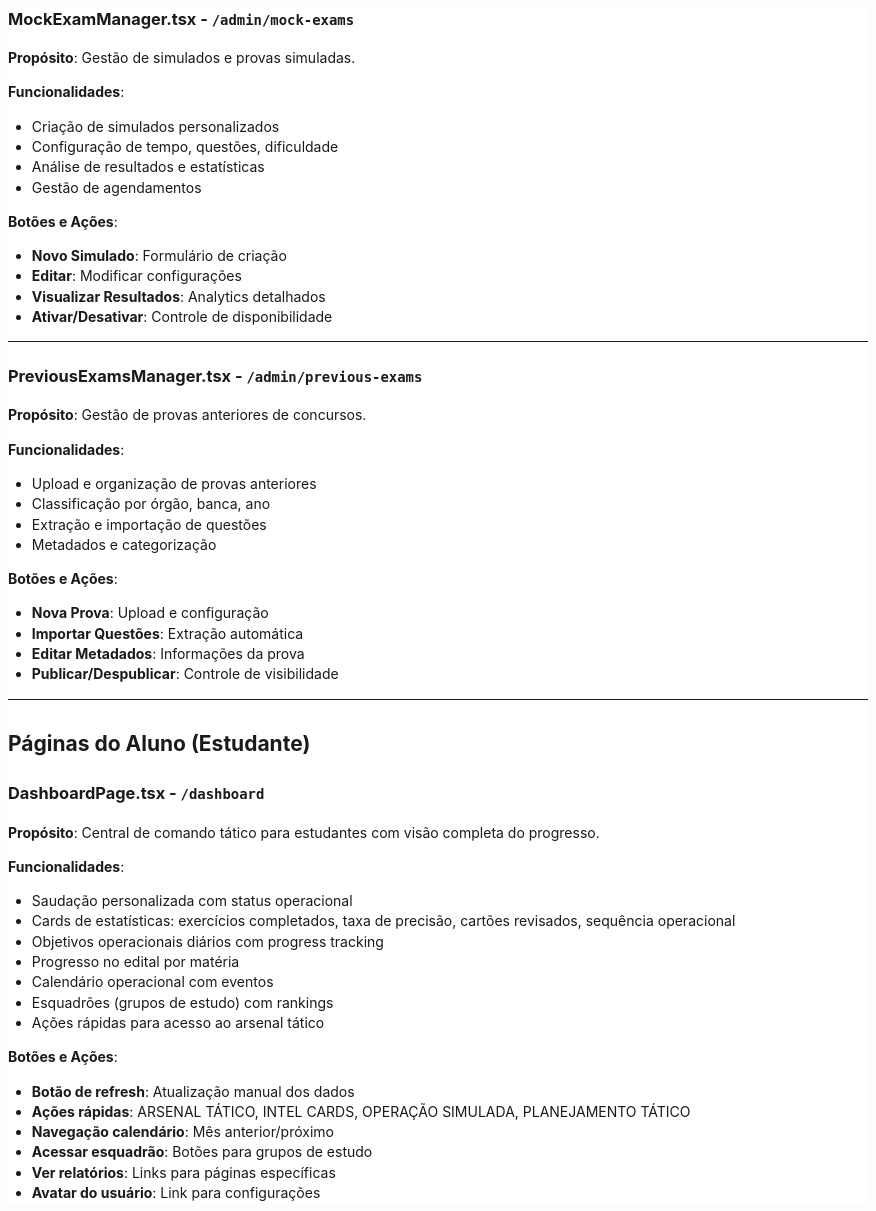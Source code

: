 
### MockExamManager.tsx - `/admin/mock-exams`
**Propósito**: Gestão de simulados e provas simuladas.

**Funcionalidades**:
- Criação de simulados personalizados
- Configuração de tempo, questões, dificuldade
- Análise de resultados e estatísticas
- Gestão de agendamentos

**Botões e Ações**:
- **Novo Simulado**: Formulário de criação
- **Editar**: Modificar configurações
- **Visualizar Resultados**: Analytics detalhados
- **Ativar/Desativar**: Controle de disponibilidade

---

### PreviousExamsManager.tsx - `/admin/previous-exams`
**Propósito**: Gestão de provas anteriores de concursos.

**Funcionalidades**:
- Upload e organização de provas anteriores
- Classificação por órgão, banca, ano
- Extração e importação de questões
- Metadados e categorização

**Botões e Ações**:
- **Nova Prova**: Upload e configuração
- **Importar Questões**: Extração automática
- **Editar Metadados**: Informações da prova
- **Publicar/Despublicar**: Controle de visibilidade

---

## Páginas do Aluno (Estudante)

### DashboardPage.tsx - `/dashboard`
**Propósito**: Central de comando tático para estudantes com visão completa do progresso.

**Funcionalidades**:
- Saudação personalizada com status operacional
- Cards de estatísticas: exercícios completados, taxa de precisão, cartões revisados, sequência operacional
- Objetivos operacionais diários com progress tracking
- Progresso no edital por matéria
- Calendário operacional com eventos
- Esquadrões (grupos de estudo) com rankings
- Ações rápidas para acesso ao arsenal tático

**Botões e Ações**:
- **Botão de refresh**: Atualização manual dos dados
- **Ações rápidas**: ARSENAL TÁTICO, INTEL CARDS, OPERAÇÃO SIMULADA, PLANEJAMENTO TÁTICO
- **Navegação calendário**: Mês anterior/próximo
- **Acessar esquadrão**: Botões para grupos de estudo
- **Ver relatórios**: Links para páginas específicas
- **Avatar do usuário**: Link para configurações

